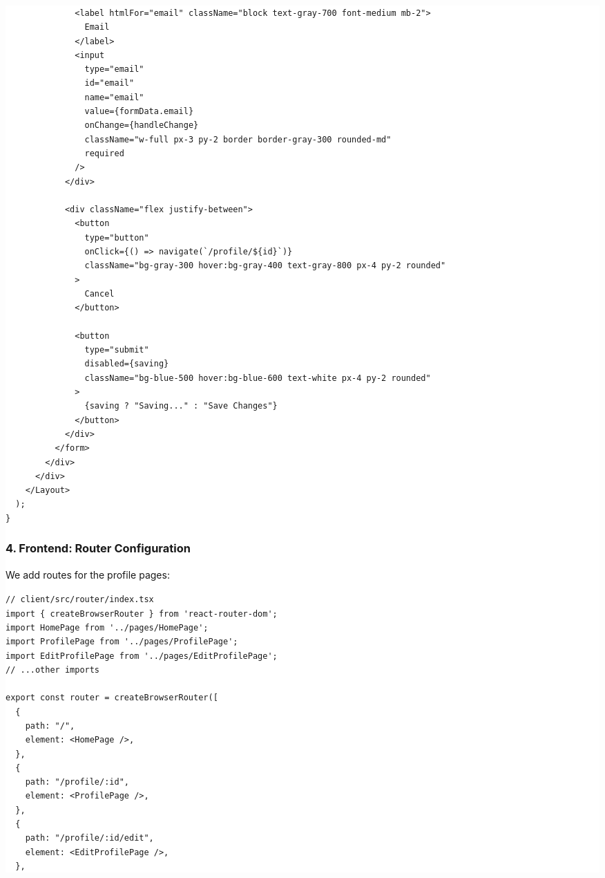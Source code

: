 ```tsx
              <label htmlFor="email" className="block text-gray-700 font-medium mb-2">
                Email
              </label>
              <input
                type="email"
                id="email"
                name="email"
                value={formData.email}
                onChange={handleChange}
                className="w-full px-3 py-2 border border-gray-300 rounded-md"
                required
              />
            </div>
            
            <div className="flex justify-between">
              <button
                type="button"
                onClick={() => navigate(`/profile/${id}`)}
                className="bg-gray-300 hover:bg-gray-400 text-gray-800 px-4 py-2 rounded"
              >
                Cancel
              </button>
              
              <button
                type="submit"
                disabled={saving}
                className="bg-blue-500 hover:bg-blue-600 text-white px-4 py-2 rounded"
              >
                {saving ? "Saving..." : "Save Changes"}
              </button>
            </div>
          </form>
        </div>
      </div>
    </Layout>
  );
}
```

### 4. Frontend: Router Configuration

We add routes for the profile pages:

```tsx
// client/src/router/index.tsx
import { createBrowserRouter } from 'react-router-dom';
import HomePage from '../pages/HomePage';
import ProfilePage from '../pages/ProfilePage';
import EditProfilePage from '../pages/EditProfilePage';
// ...other imports

export const router = createBrowserRouter([
  {
    path: "/",
    element: <HomePage />,
  },
  {
    path: "/profile/:id",
    element: <ProfilePage />,
  },
  {
    path: "/profile/:id/edit",
    element: <EditProfilePage />,
  },
```